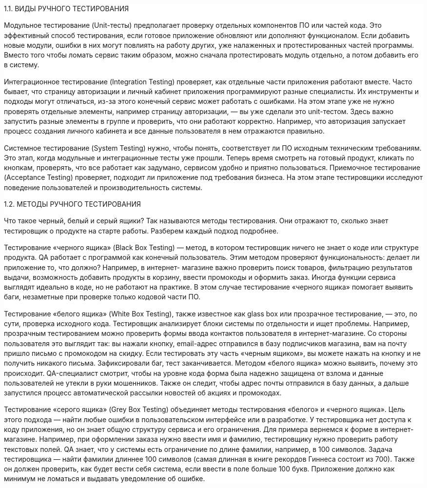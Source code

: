 1.1. ВИДЫ РУЧНОГО ТЕСТИРОВАНИЯ

Модульное тестирование (Unit-тесты) предполагает проверку отдельных компонентов ПО или частей кода. Это эффективный способ тестирования, если готовое приложение обновляют или дополняют функционалом. Если добавить новые модули, ошибки в них могут повлиять на работу других, уже налаженных и протестированных частей программы. Вместо того чтобы ломать сервис таким образом, можно сначала протестировать модуль отдельно, а потом добавить его в систему. 

Интеграционное тестирование (Integration Testing) проверяет, как отдельные части приложения работают вместе. Часто бывает, что страницу авторизации и личный кабинет приложения программируют разные специалисты. Их инструменты и подходы могут отличаться, из-за этого конечный сервис может работать с ошибками. На этом этапе уже не нужно проверять отдельные элементы, например страницу авторизации, — вы уже сделали это unit-тестом. Здесь важно запустить разные элементы в группе и проверить, что они работают корректно. Например, что авторизация запускает процесс создания личного кабинета и все данные пользователя в нем отражаются правильно. 

Системное тестирование (System Testing) нужно, чтобы понять, соответствует ли ПО исходным техническим требованиям. Это этап, когда модульные и интеграционные тесты уже прошли. Теперь время смотреть на готовый продукт, кликать по кнопкам, проверять, что все работает как задумано, сервисом удобно и приятно пользоваться. Приемочное тестирование (Acceptance Testing) проверяет, подходит ли приложение под требования бизнеса. На этом этапе тестировщики исследуют поведение пользователей и производительность системы.

1.2. МЕТОДЫ РУЧНОГО ТЕСТИРОВАНИЯ

Что такое черный, белый и серый ящики? 
Так называются методы тестирования. Они отражают то, сколько знает тестировщик о продукте на старте работы. Разберем каждый подход подробнее. 

Тестирование «черного ящика» (Black Box Testing) — метод, в котором тестировщик ничего не знает о коде или структуре продукта. QA работает с программой как конечный пользователь. Этим методом проверяют функциональность: делает ли приложение то, что должно? Например, в интернет- магазине важно проверить поиск товаров, фильтрацию результатов выдачи, возможность добавить продукты в корзину, ввести промокоды и оформить заказ. Иногда функции сервиса выглядят идеально в коде, но не работают на практике. В этом случае тестирование «черного ящика» помогает выявить баги, незаметные при проверке только кодовой части ПО. 

Тестирование «белого ящика» (White Box Testing), также известное как glass box или прозрачное тестирование, — это, по сути, проверка исходного кода. Тестировщик анализирует блоки системы по отдельности и ищет проблемы. Например, прозрачным тестированием можно проверить формы ввода контактов пользователя в интернет-магазине. Со стороны пользователя это выглядит так: вы нажали кнопку, email-адрес отправился в базу подписчиков магазина, вам на почту пришло письмо с промокодом на скидку. Если тестировать эту часть «черным ящиком», вы можете нажать на кнопку и не получить никакого письма. Зафиксировали баг, тест заканчивается. Методом «белого ящика» можно выявить, почему это происходит. QA-специалист смотрит, чтобы на уровне кода форма была надежно защищена от взлома и данные пользователей не утекли в руки мошенников. Также он следит, чтобы адрес почты отправился в базу данных, а дальше запустился процесс автоматической рассылки новостей об акциях и промокодах. 

Тестирование «серого ящика» (Grey Box Testing) объединяет методы тестирования «белого» и «черного ящика». Цель этого подхода — найти любые ошибки в пользовательском интерфейсе или в разработке. У тестировщика нет доступа к коду приложения, но он знает общую структуру сервиса и его ограничения. Для примера вернемся к форме в интернет-магазине. Например, при оформлении заказа нужно ввести имя и фамилию, тестировщику нужно проверить работу текстовых полей. QA знает, что у системы есть ограничение по длине фамилии, например, в 100 символов. Задача тестировщика — найти фамилии длиннее 100 символов (самая длинная в книге рекордов Гиннеса состоит из 700). Также он должен проверить, как будет вести себя система, если ввести в поле больше 100 букв. Приложение должно как минимум не ломаться и выдавать уведомление об ошибке.
